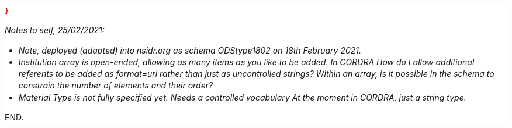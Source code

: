 ```json
}
```

*Notes to self, 25/02/2021:*
- *Note, deployed (adapted) into nsidr.org as schema ODStype1802 on 18th February 2021.*
- *Institution array is open-ended, allowing as many items as you like to be added. In CORDRA How do I allow additional referents to be added as format=uri rather than just as uncontrolled strings? Within an array, is it possible in the schema to constrain the number of elements and their order?*
- *Material Type is not fully specified yet. Needs a controlled vocabulary At the moment in CORDRA, just a string type.*


END.



